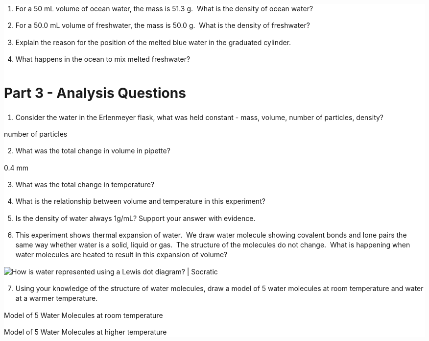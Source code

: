 
1.  For a 50 mL volume of ocean water, the mass is 51.3 g.  What is the density of ocean water?
    

  
  

2.  For a 50.0 mL volume of freshwater, the mass is 50.0 g.  What is the density of freshwater?
    

  
  

4.  Explain the reason for the position of the melted blue water in the graduated cylinder.
    

  
  

5.  What happens in the ocean to mix melted freshwater? 
    

  

# Part 3 - Analysis Questions

1.  Consider the water in the Erlenmeyer flask, what was held constant - mass, volume, number of particles, density? 
    
number of particles
  

2.  What was the total change in volume in pipette?
    
0.4 mm
  

3.  What was the total change in temperature?
    

  

4.  What is the relationship between volume and temperature in this experiment?
    

  

5.  Is the density of water always 1g/mL? Support your answer with evidence.
    

  

6.  This experiment shows thermal expansion of water.  We draw water molecule showing covalent bonds and lone pairs the same way whether water is a solid, liquid or gas.  The structure of the molecules do not change.  What is happening when water molecules are heated to result in this expansion of volume?

![How is water represented using a Lewis dot diagram? | Socratic](https://lh4.googleusercontent.com/GA4er6qmrQNtOY7O3UyA2myJ5EYIcPQ7lQFIOTJq6obSrou_akncOwrJMaNlG3sjV3LjFjITCm_XjlRViRAumy-NYc6zl6Xm9jeQLOnuo0ZbWe1MIlvOlsHLjhrm7DTk7QcSbQhLtLjnV5wRQ6gpFA)
    

  
  

7.  Using your knowledge of the structure of water molecules, draw a model of 5 water molecules at room temperature and water at a warmer temperature. 
    

Model of 5 Water Molecules at room temperature

Model of 5 Water Molecules at higher temperature
